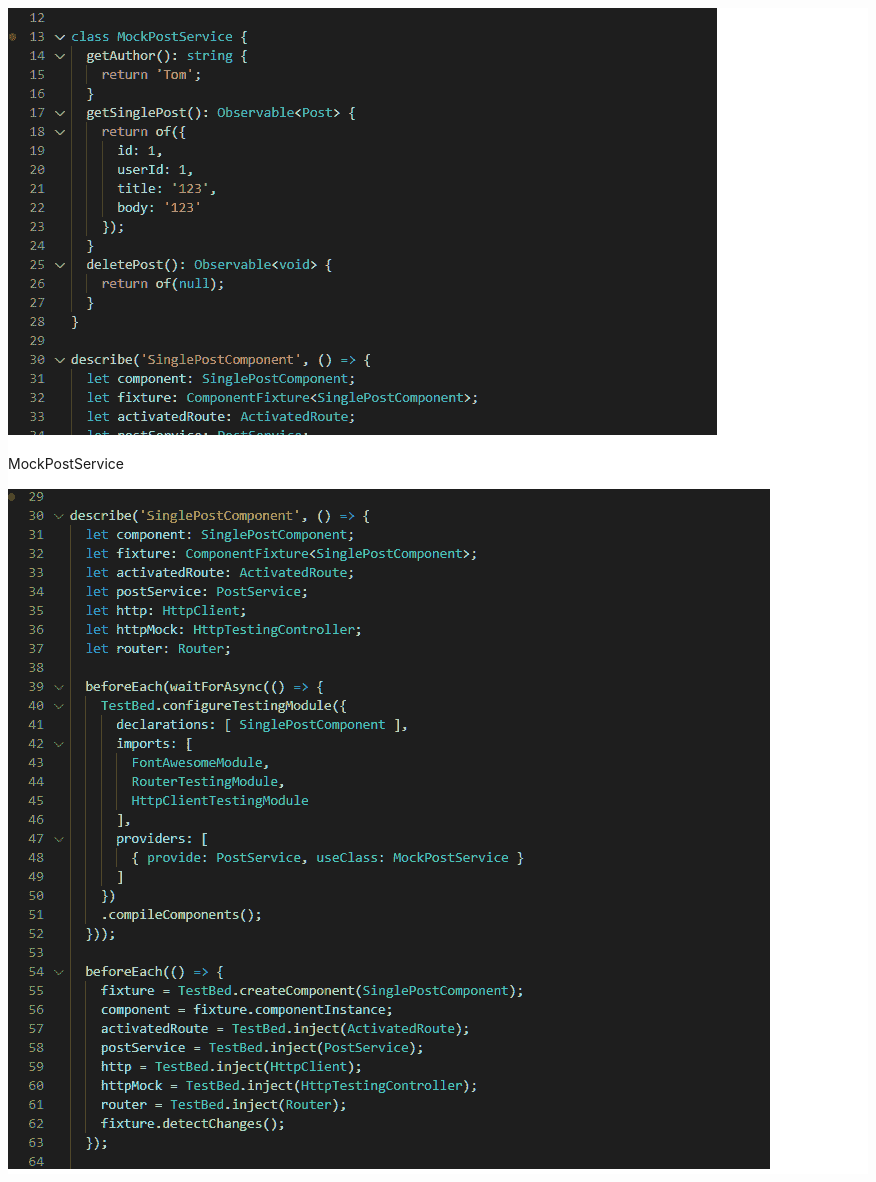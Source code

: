 ![](img/dffc5bb9aa0bf681d44dbf048c8ddb9b.png)

MockPostService

![](img/7868a976ad292acb5e2d6096f99e14ca.png)

